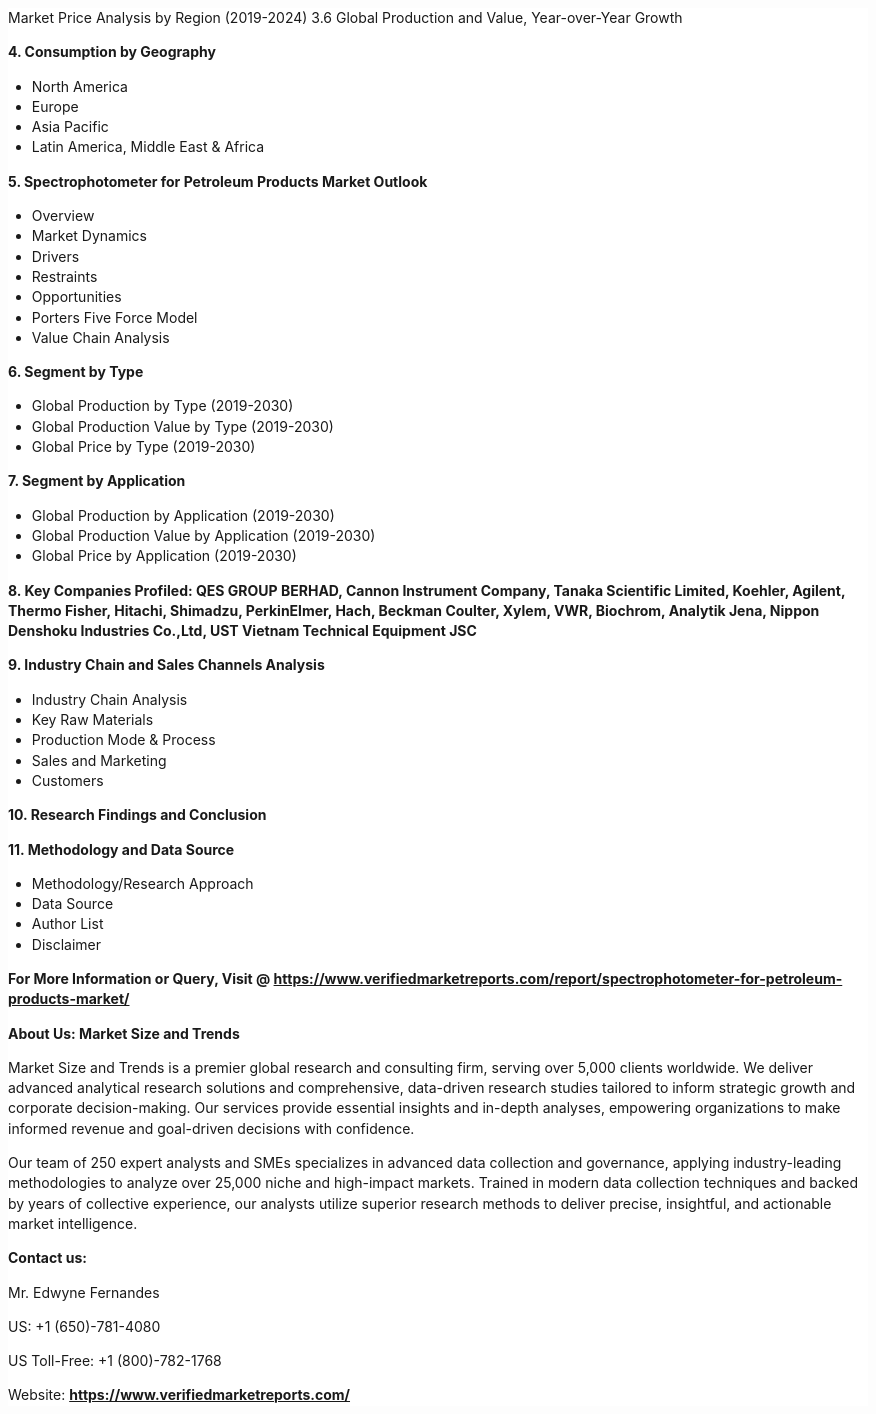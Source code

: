 Market Price Analysis by Region (2019-2024) 3.6 Global Production and Value, Year-over-Year Growth</li></ul><p><strong>4. Consumption by Geography</strong></p><ul> <li>North America</li> <li>Europe</li> <li>Asia Pacific</li> <li>Latin America, Middle East &amp; Africa</li></ul><p><strong>5. Spectrophotometer for Petroleum Products Market Outlook</strong></p><ul><li>Overview</li><li>Market Dynamics</li><li>Drivers</li><li>Restraints</li><li>Opportunities</li><li>Porters Five Force Model</li><li>Value Chain Analysis&nbsp;</li></ul><p><strong>6. Segment by Type</strong></p><ul><li>Global Production by Type (2019-2030)</li><li>Global Production Value by Type (2019-2030)</li><li>Global Price by Type (2019-2030)</li></ul><p><strong>7. Segment by Application</strong></p><ul><li>Global Production by Application (2019-2030)</li><li>Global Production Value by Application (2019-2030)</li><li>Global Price by Application (2019-2030)</li></ul><p><strong>8. Key Companies Profiled: QES GROUP BERHAD, Cannon Instrument Company, Tanaka Scientific Limited, Koehler, Agilent, Thermo Fisher, Hitachi, Shimadzu, PerkinElmer, Hach, Beckman Coulter, Xylem, VWR, Biochrom, Analytik Jena, Nippon Denshoku Industries Co.,Ltd, UST Vietnam Technical Equipment JSC</strong></p><p><strong>9. Industry Chain and Sales Channels Analysis</strong></p><ul><li>Industry Chain Analysis</li><li>Key Raw Materials</li><li>Production Mode &amp; Process</li><li>Sales and Marketing</li><li>Customers</li></ul><p><strong>10. Research Findings and Conclusion</strong></p><p><strong>11. Methodology and Data Source</strong></p><ul><li>Methodology/Research Approach</li><li>Data Source</li><li>Author List</li><li>Disclaimer</li></ul></p><p><strong>For More Information or Query, Visit @ <a href="https://www.verifiedmarketreports.com/report/spectrophotometer-for-petroleum-products-market/">https://www.verifiedmarketreports.com/report/spectrophotometer-for-petroleum-products-market/</a></strong></p><p><strong>About Us: Market Size and Trends</strong></p><p>Market Size and Trends is a premier global research and consulting firm, serving over 5,000 clients worldwide. We deliver advanced analytical research solutions and comprehensive, data-driven research studies tailored to inform strategic growth and corporate decision-making. Our services provide essential insights and in-depth analyses, empowering organizations to make informed revenue and goal-driven decisions with confidence.</p><p>Our team of 250 expert analysts and SMEs specializes in advanced data collection and governance, applying industry-leading methodologies to analyze over 25,000 niche and high-impact markets. Trained in modern data collection techniques and backed by years of collective experience, our analysts utilize superior research methods to deliver precise, insightful, and actionable market intelligence.</p><p><strong>Contact us:</strong></p><p>Mr. Edwyne Fernandes</p><p>US: +1 (650)-781-4080</p><p>US Toll-Free: +1 (800)-782-1768</p><p>Website: <strong><a href="https://www.verifiedmarketreports.com/">https://www.verifiedmarketreports.com/</a></strong></p>
